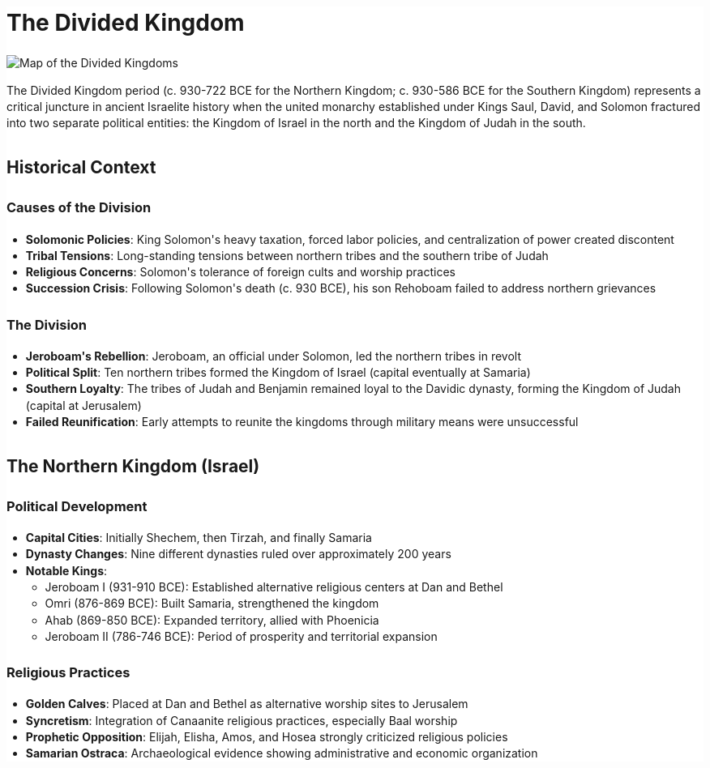 # The Divided Kingdom

![Map of the Divided Kingdoms](divided_kingdom_map.jpg)

The Divided Kingdom period (c. 930-722 BCE for the Northern Kingdom; c. 930-586 BCE for the Southern Kingdom) represents a critical juncture in ancient Israelite history when the united monarchy established under Kings Saul, David, and Solomon fractured into two separate political entities: the Kingdom of Israel in the north and the Kingdom of Judah in the south.

## Historical Context

### Causes of the Division

- **Solomonic Policies**: King Solomon's heavy taxation, forced labor policies, and centralization of power created discontent
- **Tribal Tensions**: Long-standing tensions between northern tribes and the southern tribe of Judah
- **Religious Concerns**: Solomon's tolerance of foreign cults and worship practices
- **Succession Crisis**: Following Solomon's death (c. 930 BCE), his son Rehoboam failed to address northern grievances

### The Division

- **Jeroboam's Rebellion**: Jeroboam, an official under Solomon, led the northern tribes in revolt
- **Political Split**: Ten northern tribes formed the Kingdom of Israel (capital eventually at Samaria)
- **Southern Loyalty**: The tribes of Judah and Benjamin remained loyal to the Davidic dynasty, forming the Kingdom of Judah (capital at Jerusalem)
- **Failed Reunification**: Early attempts to reunite the kingdoms through military means were unsuccessful

## The Northern Kingdom (Israel)

### Political Development

- **Capital Cities**: Initially Shechem, then Tirzah, and finally Samaria
- **Dynasty Changes**: Nine different dynasties ruled over approximately 200 years
- **Notable Kings**:
  - Jeroboam I (931-910 BCE): Established alternative religious centers at Dan and Bethel
  - Omri (876-869 BCE): Built Samaria, strengthened the kingdom
  - Ahab (869-850 BCE): Expanded territory, allied with Phoenicia
  - Jeroboam II (786-746 BCE): Period of prosperity and territorial expansion

### Religious Practices

- **Golden Calves**: Placed at Dan and Bethel as alternative worship sites to Jerusalem
- **Syncretism**: Integration of Canaanite religious practices, especially Baal worship
- **Prophetic Opposition**: Elijah, Elisha, Amos, and Hosea strongly criticized religious policies
- **Samarian Ostraca**: Archaeological evidence showing administrative and economic organization
